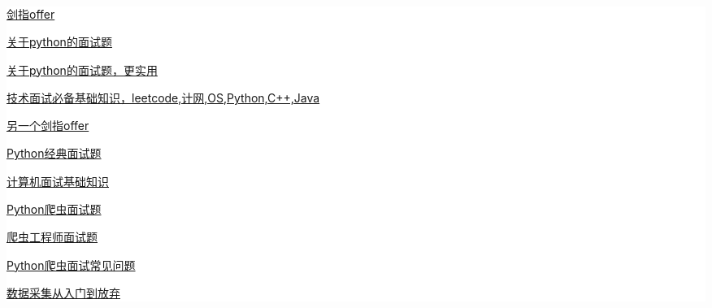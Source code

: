 [剑指offer](https://github.com/gatieme/CodingInterviews)

[关于python的面试题](https://github.com/taizilongxu/interview_python)

[关于python的面试题，更实用](https://github.com/kenwoodjw/python_interview_question)

[技术面试必备基础知识，leetcode,计网,OS,Python,C++,Java ](https://github.com/CyC2018/CS-Notes)

[另一个剑指offer](https://github.com/CyC2018/CS-Notes/blob/master/notes/%E5%89%91%E6%8C%87%20Offer%20%E9%A2%98%E8%A7%A3%20-%20%E7%9B%AE%E5%BD%95.md)

[Python经典面试题](https://github.com/revotu/python-interviews)

[计算机面试基础知识](https://github.com/wolverinn/Waking-Up)

[Python爬虫面试题](https://shimo.im/docs/iyZrc3fLimghmrNB/read)

[爬虫工程师面试题](https://github.com/asyncspider/spiderexam)

[Python爬虫面试常见问题](https://shimo.im/docs/iyZrc3fLimghmrNB/read)

[数据采集从入门到放弃](https://zhangslob.github.io/docs/)